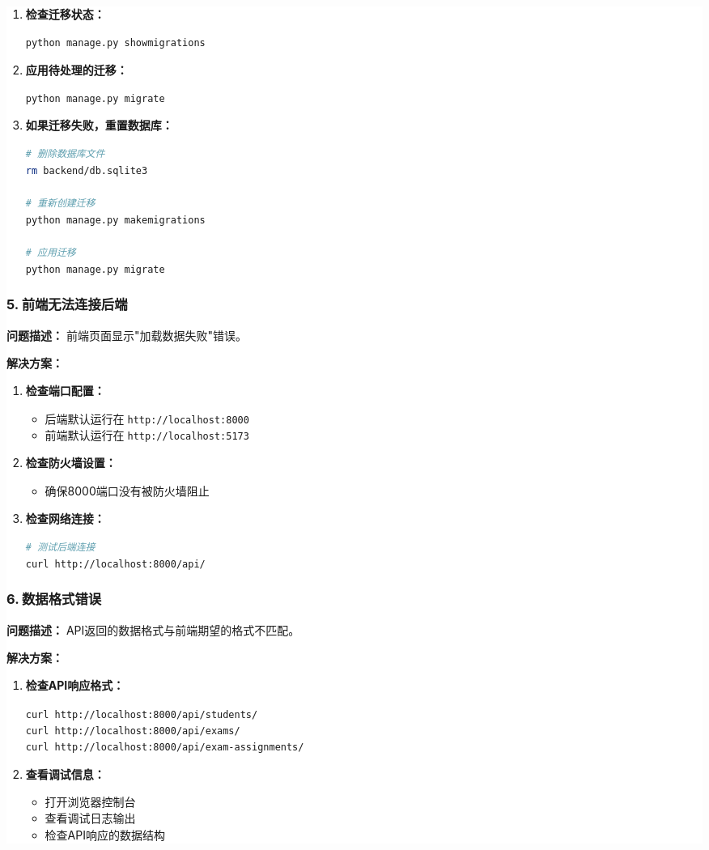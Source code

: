 1. **检查迁移状态：**
   ```bash
   python manage.py showmigrations
   ```

2. **应用待处理的迁移：**
   ```bash
   python manage.py migrate
   ```

3. **如果迁移失败，重置数据库：**
   ```bash
   # 删除数据库文件
   rm backend/db.sqlite3
   
   # 重新创建迁移
   python manage.py makemigrations
   
   # 应用迁移
   python manage.py migrate
   ```

### 5. 前端无法连接后端

**问题描述：**
前端页面显示"加载数据失败"错误。

**解决方案：**

1. **检查端口配置：**
   - 后端默认运行在 `http://localhost:8000`
   - 前端默认运行在 `http://localhost:5173`

2. **检查防火墙设置：**
   - 确保8000端口没有被防火墙阻止

3. **检查网络连接：**
   ```bash
   # 测试后端连接
   curl http://localhost:8000/api/
   ```

### 6. 数据格式错误

**问题描述：**
API返回的数据格式与前端期望的格式不匹配。

**解决方案：**

1. **检查API响应格式：**
   ```bash
   curl http://localhost:8000/api/students/
   curl http://localhost:8000/api/exams/
   curl http://localhost:8000/api/exam-assignments/
   ```

2. **查看调试信息：**
   - 打开浏览器控制台
   - 查看调试日志输出
   - 检查API响应的数据结构
